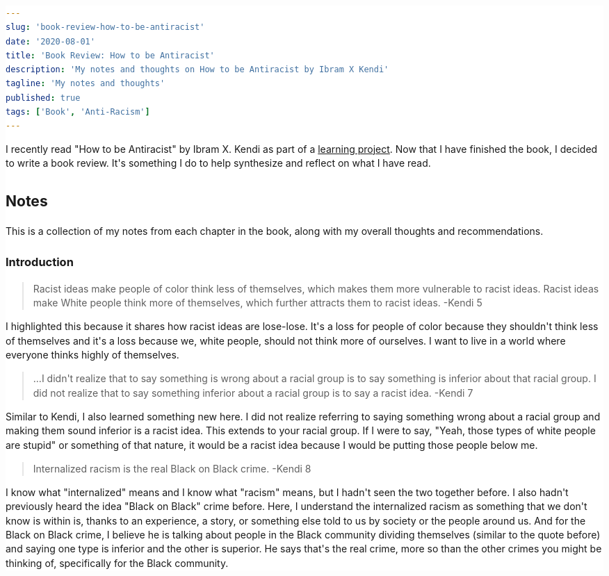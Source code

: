 ```yaml
---
slug: 'book-review-how-to-be-antiracist'
date: '2020-08-01'
title: 'Book Review: How to be Antiracist'
description: 'My notes and thoughts on How to be Antiracist by Ibram X Kendi'
tagline: 'My notes and thoughts'
published: true
tags: ['Book', 'Anti-Racism']
---
```


I recently read "How to be Antiracist" by Ibram X. Kendi as part of a [learning project](https://joeprevite.com/how-to-learn-things-intentionally-starting-with-anti-racism). Now that I have finished the book, I decided to write a book review. It's something I do to help synthesize and reflect on what I have read.

## Notes

This is a collection of my notes from each chapter in the book, along with my overall thoughts and recommendations.

### Introduction

> Racist ideas make people of color think less of themselves, which makes them more vulnerable to racist ideas. Racist ideas make White people think more of themselves, which further attracts them to racist ideas.
> -Kendi 5

I highlighted this because it shares how racist ideas are lose-lose. It's a loss for people of color because they shouldn't think less of themselves and it's a loss because we, white people, should not think more of ourselves. I want to live in a world where everyone thinks highly of themselves.

> ...I didn't realize that to say something is wrong about a racial group is to say something is inferior about that racial group. I did not realize that to say something inferior about a racial group is to say a racist idea.
> -Kendi 7

Similar to Kendi, I also learned something new here. I did not realize referring to saying something wrong about a racial group and making them sound inferior is a racist idea. This extends to your racial group. If I were to say, "Yeah, those types of white people are stupid" or something of that nature, it would be a racist idea because I would be putting those people below me.

> Internalized racism is the real Black on Black crime.
> -Kendi 8

I know what "internalized" means and I know what "racism" means, but I hadn't seen the two together before. I also hadn't previously heard the idea "Black on Black" crime before. Here, I understand the internalized racism as something that we don't know is within is, thanks to an experience, a story, or something else told to us by society or the people around us. And for the Black on Black crime, I believe he is talking about people in the Black community dividing themselves (similar to the quote before) and saying one type is inferior and the other is superior. He says that's the real crime, more so than the other crimes you might be thinking of, specifically for the Black community.
